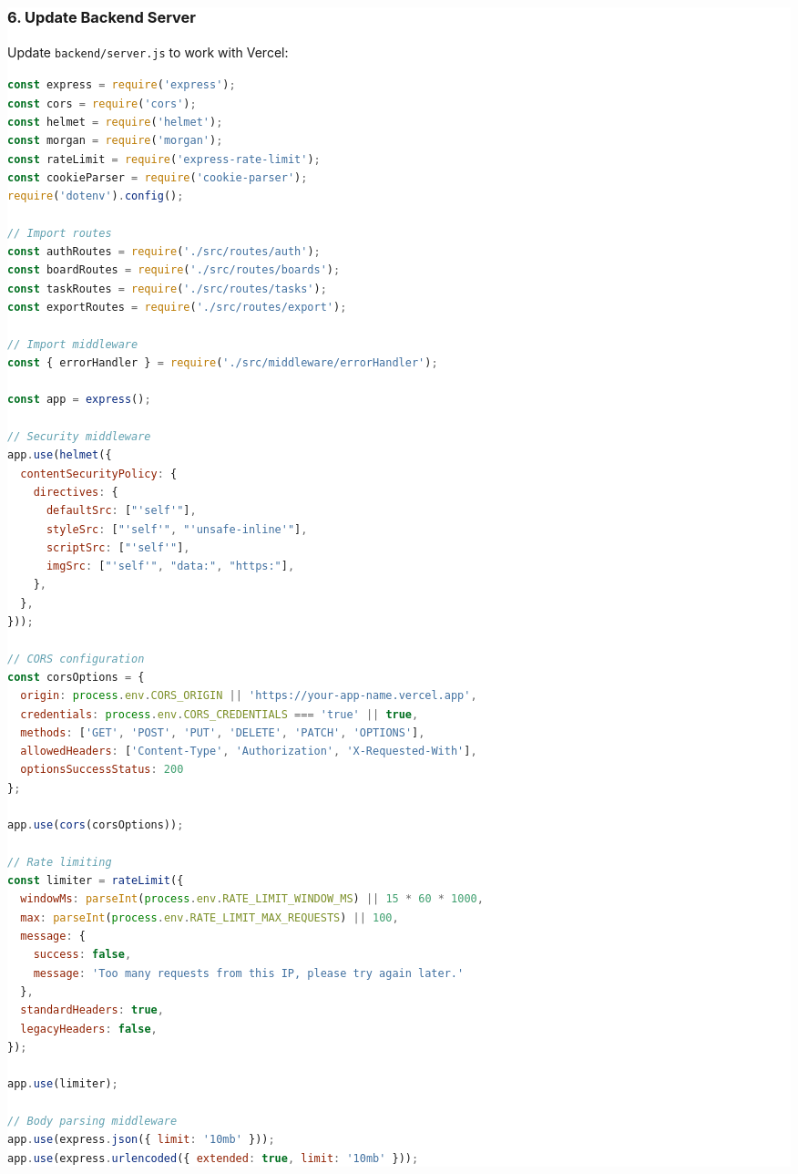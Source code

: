 ### 6. Update Backend Server

Update `backend/server.js` to work with Vercel:

```javascript
const express = require('express');
const cors = require('cors');
const helmet = require('helmet');
const morgan = require('morgan');
const rateLimit = require('express-rate-limit');
const cookieParser = require('cookie-parser');
require('dotenv').config();

// Import routes
const authRoutes = require('./src/routes/auth');
const boardRoutes = require('./src/routes/boards');
const taskRoutes = require('./src/routes/tasks');
const exportRoutes = require('./src/routes/export');

// Import middleware
const { errorHandler } = require('./src/middleware/errorHandler');

const app = express();

// Security middleware
app.use(helmet({
  contentSecurityPolicy: {
    directives: {
      defaultSrc: ["'self'"],
      styleSrc: ["'self'", "'unsafe-inline'"],
      scriptSrc: ["'self'"],
      imgSrc: ["'self'", "data:", "https:"],
    },
  },
}));

// CORS configuration
const corsOptions = {
  origin: process.env.CORS_ORIGIN || 'https://your-app-name.vercel.app',
  credentials: process.env.CORS_CREDENTIALS === 'true' || true,
  methods: ['GET', 'POST', 'PUT', 'DELETE', 'PATCH', 'OPTIONS'],
  allowedHeaders: ['Content-Type', 'Authorization', 'X-Requested-With'],
  optionsSuccessStatus: 200
};

app.use(cors(corsOptions));

// Rate limiting
const limiter = rateLimit({
  windowMs: parseInt(process.env.RATE_LIMIT_WINDOW_MS) || 15 * 60 * 1000,
  max: parseInt(process.env.RATE_LIMIT_MAX_REQUESTS) || 100,
  message: {
    success: false,
    message: 'Too many requests from this IP, please try again later.'
  },
  standardHeaders: true,
  legacyHeaders: false,
});

app.use(limiter);

// Body parsing middleware
app.use(express.json({ limit: '10mb' }));
app.use(express.urlencoded({ extended: true, limit: '10mb' }));
```